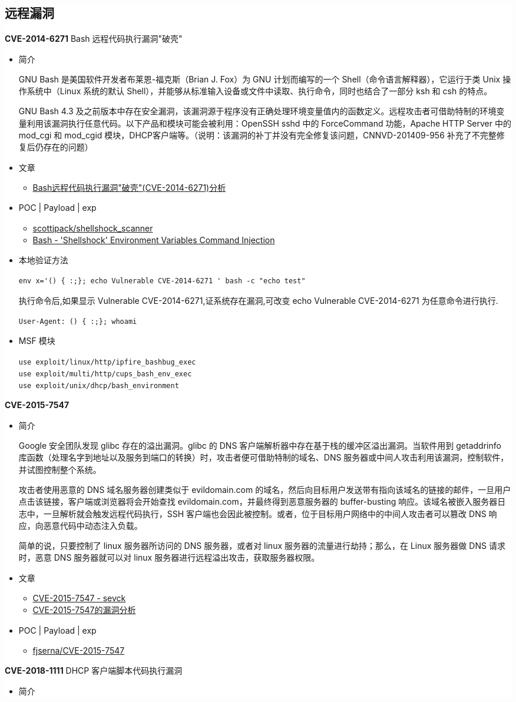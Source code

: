 
## 远程漏洞

**CVE-2014-6271** Bash 远程代码执行漏洞"破壳"
- 简介

    GNU Bash 是美国软件开发者布莱恩-福克斯（Brian J. Fox）为 GNU 计划而编写的一个 Shell（命令语言解释器），它运行于类 Unix 操作系统中（Linux 系统的默认 Shell），并能够从标准输入设备或文件中读取、执行命令，同时也结合了一部分 ksh 和 csh 的特点。

    GNU Bash 4.3 及之前版本中存在安全漏洞，该漏洞源于程序没有正确处理环境变量值内的函数定义。远程攻击者可借助特制的环境变量利用该漏洞执行任意代码。以下产品和模块可能会被利用：OpenSSH sshd 中的 ForceCommand 功能，Apache HTTP Server 中的 mod_cgi 和 mod_cgid 模块，DHCP客户端等。（说明：该漏洞的补丁并没有完全修复该问题，CNNVD-201409-956 补充了不完整修复后仍存在的问题）

- 文章
    - [Bash远程代码执行漏洞"破壳"(CVE-2014-6271)分析](https://www.antiy.com/response/CVE-2014-6271.html)

- POC | Payload | exp
    - [scottjpack/shellshock_scanner](https://github.com/scottjpack/shellshock_scanner)
    - [Bash - 'Shellshock' Environment Variables Command Injection](https://www.exploit-db.com/exploits/34766)

- 本地验证方法

    `env x='() { :;}; echo Vulnerable CVE-2014-6271 ' bash -c "echo test"`

    执行命令后,如果显示 Vulnerable CVE-2014-6271,证系统存在漏洞,可改变 echo Vulnerable CVE-2014-6271 为任意命令进行执行.

    `User-Agent: () { :;}; whoami`

- MSF 模块
    ```bash
    use exploit/linux/http/ipfire_bashbug_exec
    use exploit/multi/http/cups_bash_env_exec
    use exploit/unix/dhcp/bash_environment
    ```

**CVE-2015-7547**
- 简介

    Google 安全团队发现 glibc 存在的溢出漏洞。glibc 的 DNS 客户端解析器中存在基于栈的缓冲区溢出漏洞。当软件用到 getaddrinfo 库函数（处理名字到地址以及服务到端口的转换）时，攻击者便可借助特制的域名、DNS 服务器或中间人攻击利用该漏洞，控制软件，并试图控制整个系统。

    攻击者使用恶意的 DNS 域名服务器创建类似于 evildomain.com 的域名，然后向目标用户发送带有指向该域名的链接的邮件，一旦用户点击该链接，客户端或浏览器将会开始查找 evildomain.com，并最终得到恶意服务器的 buffer-busting 响应。该域名被嵌入服务器日志中，一旦解析就会触发远程代码执行，SSH 客户端也会因此被控制。或者，位于目标用户网络中的中间人攻击者可以篡改 DNS 响应，向恶意代码中动态注入负载。

    简单的说，只要控制了 linux 服务器所访问的 DNS 服务器，或者对 linux 服务器的流量进行劫持；那么，在 Linux 服务器做 DNS 请求时，恶意 DNS 服务器就可以对 linux 服务器进行远程溢出攻击，获取服务器权限。

- 文章
    - [CVE-2015-7547 - sevck](https://www.cnblogs.com/sevck/p/5225639.html)
    - [CVE-2015-7547的漏洞分析](http://blog.nsfocus.net/cve-2015-7547-vulnerability-analysis/)

- POC | Payload | exp
    - [fjserna/CVE-2015-7547](https://github.com/fjserna/CVE-2015-7547)

**CVE-2018-1111** DHCP 客户端脚本代码执行漏洞
- 简介
